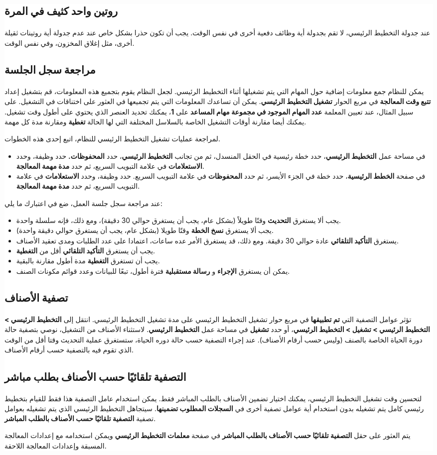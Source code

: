 ## <a name="one-heavy-routine-at-a-time"></a>روتين واحد كثيف في المرة

عند جدولة التخطيط الرئيسي، لا تقم بجدولة أية وظائف دفعية أخرى في نفس الوقت. يجب أن تكون حذرا بشكل خاص عند عدم جدولة أية روتينات ثقيلة أخرى، مثل إغلاق المخزون، وفي نفس الوقت.

## <a name="review-the-session-log"></a>مراجعة سجل الجلسة

يمكن للنظام جمع معلومات إضافية حول المهام التي يتم تشغيلها أثناء التخطيط الرئيسي. لجعل النظام يقوم بتجميع هذه المعلومات، قم بتشغيل إعداد **تتبع وقت المعالجة‬** في مربع الحوار **تشغيل التخطيط الرئيسي**. يمكن أن تساعدك المعلومات التي يتم تجميعها في العثور على اختناقات في التشغيل. على سبيل المثال، عند تعيين المعلمة **عدد المهام الموجود في مجموعة مهام المساعد‬** على **1**، يمكنك تحديد العنصر الذي يحتوي على أطول وقت تشغيل. يمكنك أيضا مقارنة أوقات التشغيل الخاصة بالسلاسل المختلفة التي لها الحالة **تغطية** ومقارنة مدة كل مهمة.

لمراجعة عمليات تشغيل التخطيط الرئيسي للنظام، اتبع إحدى هذه الخطوات.

- في مساحة عمل **التخطيط الرئيسي**، حدد خطة رئيسية في الحقل المنسدل، ثم من تجانب **التخطيط الرئيسي**، حدد **المحفوظات.** حدد وظيفة، وحدد **الاستعلامات** في علامة التبويب السريع، ثم حدد **مدة مهمة المعالجة**.
- في صفحة **الخطط الرئيسية**، حدد خطة في الجزء الأيسر، ثم حدد **المحفوظات** في علامة التبويب السريع. حدد وظيفة، وحدد **الاستعلامات** في علامة التبويب السريع، ثم حدد **مدة مهمة المعالجة**.

عند مراجعة سجل جلسة العمل، ضع في اعتبارك ما يلي:

- يجب ألا يستغرق **التحديث** وقتًا طويلاً (بشكل عام، يجب أن يستغرق حوالي 30 دقيقة)، ومع ذلك، فإنه سلسلة واحدة.
- يجب ألا يستغرق **نسخ الخطة** وقتًا طويلا (بشكل عام، يجب أن يستغرق حوالي دقيقة واحدة).
- يستغرق **التأكيد التلقائي** عادة حوالي 30 دقيقة. ومع ذلك، قد يستغرق الأمر عده ساعات، اعتمادا على عدد الطلبات ومدى تعقيد الأصناف.
- يجب أن يستغرق **التأكيد التلقائي** أقل من **التغطية**.
- يجب أن تستغرق **التغطية** مدة أطول مقارنة بالبقية.
- يمكن أن يستغرق **الإجراء** و **رسالة مستقبلية** فترة أطول، تبعًا للبيانات وعدد قوائم مكونات الصنف.

## <a name="filtering-of-items"></a>تصفية الأصناف

تؤثر عوامل التصفية التي **تم تطبيقها** في مربع حوار تشغيل التخطيط الرئيسي على مدة تشغيل التخطيط الرئيسي. انتقل إلى **التخطيط الرئيسي \> التخطيط الرئيسي \> تشغيل \> التخطيط الرئيسي**، أو حدد **تشغيل** في مساحة عمل **التخطيط الرئيسي**. لاستثناء الأصناف من التشغيل، نوصي بتصفية حالة دورة الحياة الخاصة بالصنف (وليس حسب أرقام الأصناف). عند إجراء التصفية حسب حالة دوره الحياة، ستستغرق عملية التحديث وقتا أقل من الوقت الذي تقوم فيه بالتصفية حسب أرقام الأصناف.

## <a name="automatically-filter-by-items-with-direct-demand"></a>التصفية تلقائيًا حسب الأصناف بطلب مباشر

لتحسين وقت تشغيل التخطيط الرئيسي، يمكنك اختيار تضمين الأصناف بالطلب المباشر فقط. يمكن استخدام عامل التصفية هذا فقط للقيام بتخطيط رئيسي كامل يتم تشغيله بدون استخدام أية عوامل تصفية أخرى في **السجلات المطلوب تضمينها**. سيتجاهل التخطيط الرئيسي الذي يتم تشغيله بعوامل تصفية **التصفية تلقائيًا حسب الأصناف بالطلب المباشر**.

يتم العثور على حقل **التصفية تلقائيًا حسب الأصناف بالطلب المباشر** في صفحة **معلمات التخطيط الرئيسي** ويمكن استخدامه مع إعدادات المعالجة المسبقة وإعدادات المعالجة اللاحقة.
